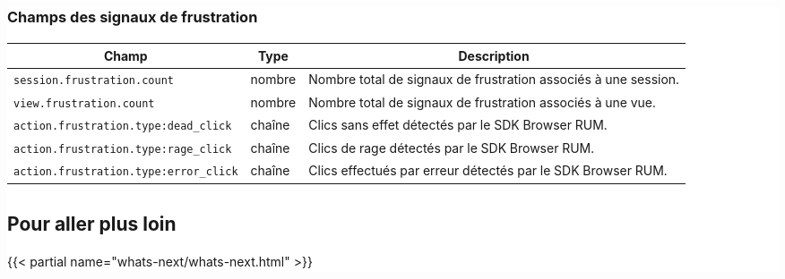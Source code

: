 ### Champs des signaux de frustration

| Champ                | Type   | Description                                                   |
|-------------------------------|--------|---------------------------------------------------------------|
| `session.frustration.count`     | nombre | Nombre total de signaux de frustration associés à une session. |
| `view.frustration.count`        | nombre | Nombre total de signaux de frustration associés à une vue.    |
| `action.frustration.type:dead_click`  | chaîne | Clics sans effet détectés par le SDK Browser RUM.              |
| `action.frustration.type:rage_click`  | chaîne | Clics de rage détectés par le SDK Browser RUM.              |
| `action.frustration.type:error_click` | chaîne | Clics effectués par erreur détectés par le SDK Browser RUM.             |

## Pour aller plus loin

{{< partial name="whats-next/whats-next.html" >}}

[1]: /fr/real_user_monitoring/browser/modifying_data_and_context/?tab=npm#override-default-rum-view-names
[2]: /fr/real_user_monitoring/browser/monitoring_page_performance/#monitoring-single-page-applications-spa
[3]: https://en.wikipedia.org/wiki/List_of_ISO_3166_country_codes
[4]: /fr/help/
[5]: /fr/real_user_monitoring/browser/modifying_data_and_context/#identify-user-sessions
[6]: /fr/synthetics/browser_tests/
[7]: /fr/real_user_monitoring/browser/monitoring_page_performance/#how-loading-time-is-calculated
[8]: https://www.w3.org/TR/paint-timing/#sec-terminology
[9]: https://developer.mozilla.org/en-US/docs/Web/API/PerformanceTiming/domInteractive
[10]: https://developer.mozilla.org/en-US/docs/Web/API/Document/DOMContentLoaded_event
[11]: https://developer.mozilla.org/en-US/docs/Web/API/Window/DOMContentLoaded_event
[12]: https://developer.mozilla.org/en-US/docs/Web/API/Window/load_event
[13]: https://developer.mozilla.org/en-US/docs/Web/API/PerformanceResourceTiming
[14]: /fr/real_user_monitoring/browser/tracking_user_actions/?tab=npm#how-action-loading-time-is-calculated
[15]: /fr/real_user_monitoring/browser/tracking_user_actions/?tab=npm#custom-actions
